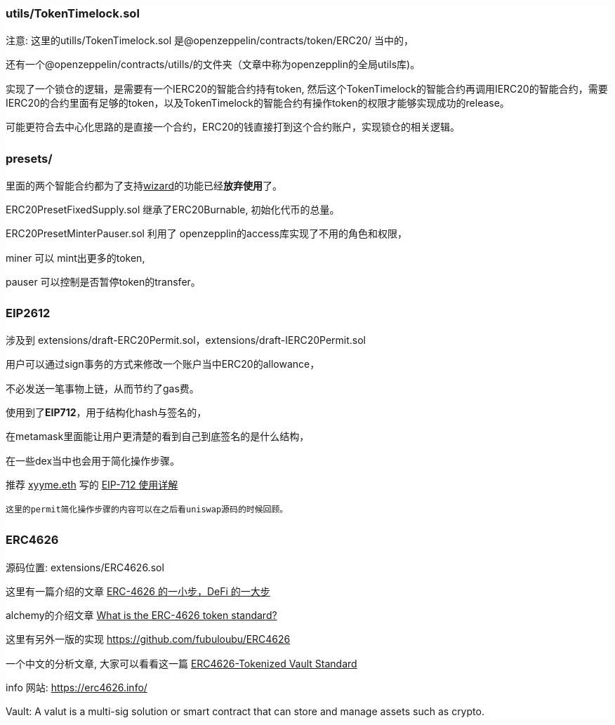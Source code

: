 ### utils/TokenTimelock.sol

注意: 这里的utills/TokenTimelock.sol 是@openzeppelin/contracts/token/ERC20/ 当中的，

​         还有一个@openzeppelin/contracts/utills/的文件夹（文章中称为openzepplin的全局utils库)。



实现了一个锁仓的逻辑，是需要有一个IERC20的智能合约持有token, 然后这个TokenTimelock的智能合约再调用IERC20的智能合约，需要IERC20的合约里面有足够的token，以及TokenTimelock的智能合约有操作token的权限才能够实现成功的release。

可能更符合去中心化思路的是直接一个合约，ERC20的钱直接打到这个合约账户，实现锁仓的相关逻辑。

### presets/

里面的两个智能合约都为了支持[wizard](https://wizard.openzeppelin.com/)的功能已经**放弃使用**了。

ERC20PresetFixedSupply.sol 继承了ERC20Burnable, 初始化代币的总量。

ERC20PresetMinterPauser.sol 利用了 openzepplin的access库实现了不用的角色和权限，

miner 可以 mint出更多的token,

pauser 可以控制是否暂停token的transfer。

### EIP2612

涉及到  extensions/draft-ERC20Permit.sol，extensions/draft-IERC20Permit.sol

用户可以通过sign事务的方式来修改一个账户当中ERC20的allowance，

不必发送一笔事物上链，从而节约了gas费。

使用到了**EIP712**，用于结构化hash与签名的，

在metamask里面能让用户更清楚的看到自己到底签名的是什么结构，

在一些dex当中也会用于简化操作步骤。

推荐 [xyyme.eth](https://linktr.ee/xyymeeth) 写的 [EIP-712 使用详解](https://mirror.xyz/xyyme.eth/cJX3zqiiUg2dxB1nmbXbDcQ1DSdajHP5iNgBc6wEZz4) 

```
这里的permit简化操作步骤的内容可以在之后看uniswap源码的时候回顾。
```

### ERC4626

源码位置: extensions/ERC4626.sol

这里有一篇介绍的文章 [ERC-4626‌ 的一小步，DeFi 的一大步](https://www.defidaonews.com/article/6741850)

alchemy的介绍文章 [What is the ERC-4626 token standard?](https://www.alchemy.com/overviews/erc-4626)

这里有另外一版的实现  https://github.com/fubuloubu/ERC4626

一个中文的分析文章, 大家可以看看这一篇 [ERC4626-Tokenized Vault Standard](https://mirror.xyz/0xaaE7a1AD2764626d09a233a9bC06C38b413637cf/MXVXpQgPjQcH4fsMarOobpgE-1q_doxnG7XyoyiJPBk)

info 网站: https://erc4626.info/

Vault: A valut is a multi-sig solution or smart contract that can store and manage assets such as crypto.
